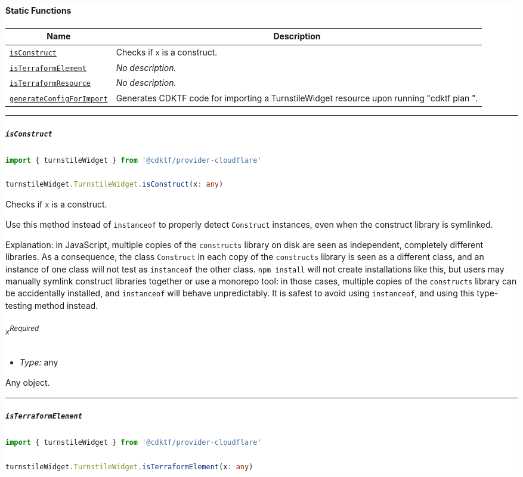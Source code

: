 #### Static Functions <a name="Static Functions" id="Static Functions"></a>

| **Name** | **Description** |
| --- | --- |
| <code><a href="#@cdktf/provider-cloudflare.turnstileWidget.TurnstileWidget.isConstruct">isConstruct</a></code> | Checks if `x` is a construct. |
| <code><a href="#@cdktf/provider-cloudflare.turnstileWidget.TurnstileWidget.isTerraformElement">isTerraformElement</a></code> | *No description.* |
| <code><a href="#@cdktf/provider-cloudflare.turnstileWidget.TurnstileWidget.isTerraformResource">isTerraformResource</a></code> | *No description.* |
| <code><a href="#@cdktf/provider-cloudflare.turnstileWidget.TurnstileWidget.generateConfigForImport">generateConfigForImport</a></code> | Generates CDKTF code for importing a TurnstileWidget resource upon running "cdktf plan <stack-name>". |

---

##### `isConstruct` <a name="isConstruct" id="@cdktf/provider-cloudflare.turnstileWidget.TurnstileWidget.isConstruct"></a>

```typescript
import { turnstileWidget } from '@cdktf/provider-cloudflare'

turnstileWidget.TurnstileWidget.isConstruct(x: any)
```

Checks if `x` is a construct.

Use this method instead of `instanceof` to properly detect `Construct`
instances, even when the construct library is symlinked.

Explanation: in JavaScript, multiple copies of the `constructs` library on
disk are seen as independent, completely different libraries. As a
consequence, the class `Construct` in each copy of the `constructs` library
is seen as a different class, and an instance of one class will not test as
`instanceof` the other class. `npm install` will not create installations
like this, but users may manually symlink construct libraries together or
use a monorepo tool: in those cases, multiple copies of the `constructs`
library can be accidentally installed, and `instanceof` will behave
unpredictably. It is safest to avoid using `instanceof`, and using
this type-testing method instead.

###### `x`<sup>Required</sup> <a name="x" id="@cdktf/provider-cloudflare.turnstileWidget.TurnstileWidget.isConstruct.parameter.x"></a>

- *Type:* any

Any object.

---

##### `isTerraformElement` <a name="isTerraformElement" id="@cdktf/provider-cloudflare.turnstileWidget.TurnstileWidget.isTerraformElement"></a>

```typescript
import { turnstileWidget } from '@cdktf/provider-cloudflare'

turnstileWidget.TurnstileWidget.isTerraformElement(x: any)
```
